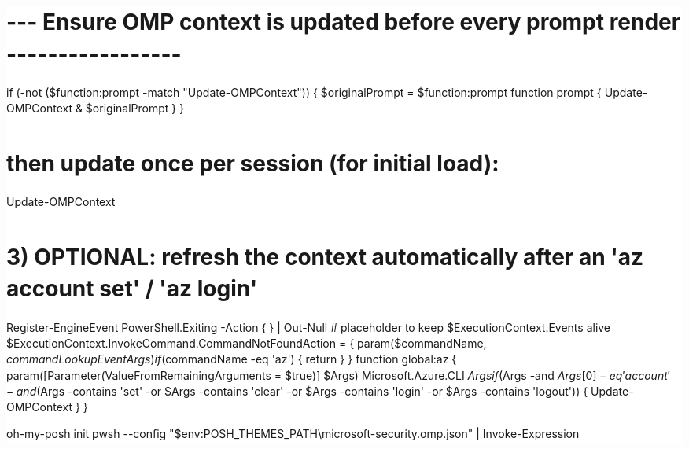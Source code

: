# --- Ensure OMP context is updated before every prompt render -----------------
if (-not ($function:prompt -match "Update-OMPContext")) {
  $originalPrompt = $function:prompt
  function prompt {
    Update-OMPContext
    & $originalPrompt
  }
}

#    then update once per session (for initial load):
Update-OMPContext

# 3) OPTIONAL: refresh the context automatically after an 'az account set' / 'az login'
Register-EngineEvent PowerShell.Exiting -Action { } | Out-Null  # placeholder to keep $ExecutionContext.Events alive
$ExecutionContext.InvokeCommand.CommandNotFoundAction = {
  param($commandName, $commandLookupEventArgs)
  if ($commandName -eq 'az') { return }
}
function global:az {
  param([Parameter(ValueFromRemainingArguments = $true)] $Args)
  Microsoft.Azure.CLI $Args
  if ($Args -and $Args[0] -eq 'account' -and ($Args -contains 'set' -or $Args -contains 'clear' -or $Args -contains 'login' -or $Args -contains 'logout')) {
    Update-OMPContext
  }
}

oh-my-posh init pwsh --config "$env:POSH_THEMES_PATH\microsoft-security.omp.json" | Invoke-Expression



[kraken]: https://img.shields.io/badge/GitKraken-Legendary%20Git%20Tools-teal?style=plastic&logo=gitkraken
[kraken-ref]: https://www.gitkraken.com/invite/nQmDPR9D
[swag-badge]: https://img.shields.io/badge/Swag-Get%20some!-blue
[swag]: https://swag.ohmyposh.dev
[github-badge]: https://img.shields.io/badge/-Sponsor-fafbfc?logo=GitHub%20Sponsors
[github-sponsors]: https://github.com/sponsors/JanDeDobbeleer
[kofi-badge]: https://img.shields.io/badge/Ko--fi-Buy%20me%20a%20coffee!-%2346b798.svg
[kofi]: https://ko-fi.com/jandedobbeleer
[docs-badge]: https://img.shields.io/badge/Docs-ohmyposh.dev-blue
[docs]: https://ohmyposh.dev
[release-badge]: https://img.shields.io/github/v/release/jandedobbeleer/oh-my-posh?label=Release
[release]: https://github.com/JanDeDobbeleer/oh-my-posh/releases/latest